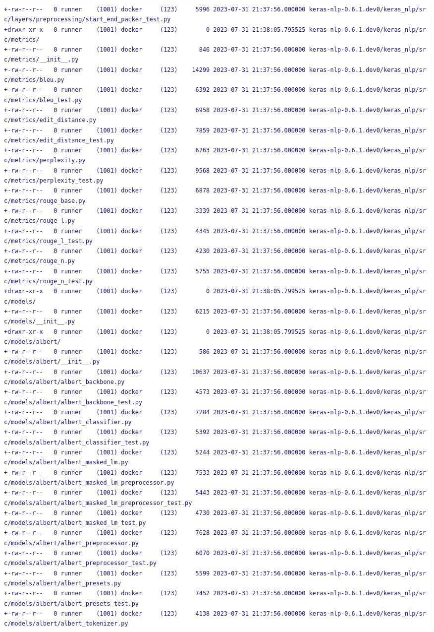 ```diff
+-rw-r--r--   0 runner    (1001) docker     (123)     5996 2023-07-31 21:37:56.000000 keras-nlp-0.6.1.dev0/keras_nlp/src/layers/preprocessing/start_end_packer_test.py
+drwxr-xr-x   0 runner    (1001) docker     (123)        0 2023-07-31 21:38:05.795525 keras-nlp-0.6.1.dev0/keras_nlp/src/metrics/
+-rw-r--r--   0 runner    (1001) docker     (123)      846 2023-07-31 21:37:56.000000 keras-nlp-0.6.1.dev0/keras_nlp/src/metrics/__init__.py
+-rw-r--r--   0 runner    (1001) docker     (123)    14299 2023-07-31 21:37:56.000000 keras-nlp-0.6.1.dev0/keras_nlp/src/metrics/bleu.py
+-rw-r--r--   0 runner    (1001) docker     (123)     6392 2023-07-31 21:37:56.000000 keras-nlp-0.6.1.dev0/keras_nlp/src/metrics/bleu_test.py
+-rw-r--r--   0 runner    (1001) docker     (123)     6958 2023-07-31 21:37:56.000000 keras-nlp-0.6.1.dev0/keras_nlp/src/metrics/edit_distance.py
+-rw-r--r--   0 runner    (1001) docker     (123)     7859 2023-07-31 21:37:56.000000 keras-nlp-0.6.1.dev0/keras_nlp/src/metrics/edit_distance_test.py
+-rw-r--r--   0 runner    (1001) docker     (123)     6763 2023-07-31 21:37:56.000000 keras-nlp-0.6.1.dev0/keras_nlp/src/metrics/perplexity.py
+-rw-r--r--   0 runner    (1001) docker     (123)     9568 2023-07-31 21:37:56.000000 keras-nlp-0.6.1.dev0/keras_nlp/src/metrics/perplexity_test.py
+-rw-r--r--   0 runner    (1001) docker     (123)     6878 2023-07-31 21:37:56.000000 keras-nlp-0.6.1.dev0/keras_nlp/src/metrics/rouge_base.py
+-rw-r--r--   0 runner    (1001) docker     (123)     3339 2023-07-31 21:37:56.000000 keras-nlp-0.6.1.dev0/keras_nlp/src/metrics/rouge_l.py
+-rw-r--r--   0 runner    (1001) docker     (123)     4345 2023-07-31 21:37:56.000000 keras-nlp-0.6.1.dev0/keras_nlp/src/metrics/rouge_l_test.py
+-rw-r--r--   0 runner    (1001) docker     (123)     4230 2023-07-31 21:37:56.000000 keras-nlp-0.6.1.dev0/keras_nlp/src/metrics/rouge_n.py
+-rw-r--r--   0 runner    (1001) docker     (123)     5755 2023-07-31 21:37:56.000000 keras-nlp-0.6.1.dev0/keras_nlp/src/metrics/rouge_n_test.py
+drwxr-xr-x   0 runner    (1001) docker     (123)        0 2023-07-31 21:38:05.799525 keras-nlp-0.6.1.dev0/keras_nlp/src/models/
+-rw-r--r--   0 runner    (1001) docker     (123)     6215 2023-07-31 21:37:56.000000 keras-nlp-0.6.1.dev0/keras_nlp/src/models/__init__.py
+drwxr-xr-x   0 runner    (1001) docker     (123)        0 2023-07-31 21:38:05.799525 keras-nlp-0.6.1.dev0/keras_nlp/src/models/albert/
+-rw-r--r--   0 runner    (1001) docker     (123)      586 2023-07-31 21:37:56.000000 keras-nlp-0.6.1.dev0/keras_nlp/src/models/albert/__init__.py
+-rw-r--r--   0 runner    (1001) docker     (123)    10637 2023-07-31 21:37:56.000000 keras-nlp-0.6.1.dev0/keras_nlp/src/models/albert/albert_backbone.py
+-rw-r--r--   0 runner    (1001) docker     (123)     4573 2023-07-31 21:37:56.000000 keras-nlp-0.6.1.dev0/keras_nlp/src/models/albert/albert_backbone_test.py
+-rw-r--r--   0 runner    (1001) docker     (123)     7284 2023-07-31 21:37:56.000000 keras-nlp-0.6.1.dev0/keras_nlp/src/models/albert/albert_classifier.py
+-rw-r--r--   0 runner    (1001) docker     (123)     5392 2023-07-31 21:37:56.000000 keras-nlp-0.6.1.dev0/keras_nlp/src/models/albert/albert_classifier_test.py
+-rw-r--r--   0 runner    (1001) docker     (123)     5244 2023-07-31 21:37:56.000000 keras-nlp-0.6.1.dev0/keras_nlp/src/models/albert/albert_masked_lm.py
+-rw-r--r--   0 runner    (1001) docker     (123)     7533 2023-07-31 21:37:56.000000 keras-nlp-0.6.1.dev0/keras_nlp/src/models/albert/albert_masked_lm_preprocessor.py
+-rw-r--r--   0 runner    (1001) docker     (123)     5443 2023-07-31 21:37:56.000000 keras-nlp-0.6.1.dev0/keras_nlp/src/models/albert/albert_masked_lm_preprocessor_test.py
+-rw-r--r--   0 runner    (1001) docker     (123)     4730 2023-07-31 21:37:56.000000 keras-nlp-0.6.1.dev0/keras_nlp/src/models/albert/albert_masked_lm_test.py
+-rw-r--r--   0 runner    (1001) docker     (123)     7628 2023-07-31 21:37:56.000000 keras-nlp-0.6.1.dev0/keras_nlp/src/models/albert/albert_preprocessor.py
+-rw-r--r--   0 runner    (1001) docker     (123)     6070 2023-07-31 21:37:56.000000 keras-nlp-0.6.1.dev0/keras_nlp/src/models/albert/albert_preprocessor_test.py
+-rw-r--r--   0 runner    (1001) docker     (123)     5599 2023-07-31 21:37:56.000000 keras-nlp-0.6.1.dev0/keras_nlp/src/models/albert/albert_presets.py
+-rw-r--r--   0 runner    (1001) docker     (123)     7452 2023-07-31 21:37:56.000000 keras-nlp-0.6.1.dev0/keras_nlp/src/models/albert/albert_presets_test.py
+-rw-r--r--   0 runner    (1001) docker     (123)     4138 2023-07-31 21:37:56.000000 keras-nlp-0.6.1.dev0/keras_nlp/src/models/albert/albert_tokenizer.py
```